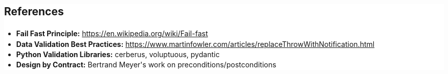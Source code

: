 ## References

- **Fail Fast Principle:** https://en.wikipedia.org/wiki/Fail-fast
- **Data Validation Best Practices:** https://www.martinfowler.com/articles/replaceThrowWithNotification.html
- **Python Validation Libraries:** cerberus, voluptuous, pydantic
- **Design by Contract:** Bertrand Meyer's work on preconditions/postconditions

